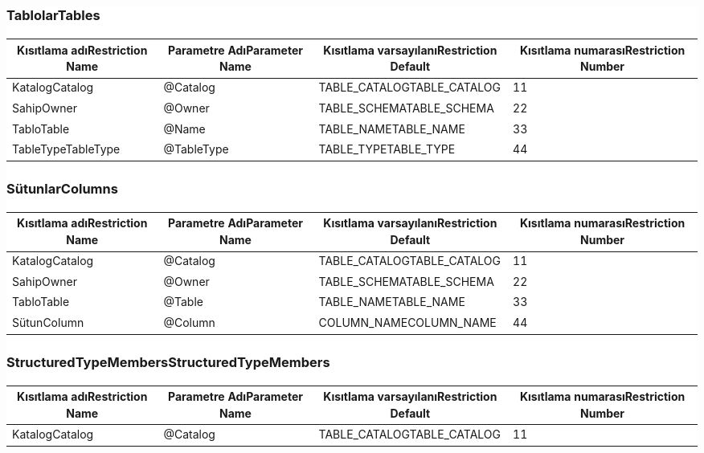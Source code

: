 ### <a name="tables"></a><span data-ttu-id="e4a8a-154">Tablolar</span><span class="sxs-lookup"><span data-stu-id="e4a8a-154">Tables</span></span>  
  
|<span data-ttu-id="e4a8a-155">Kısıtlama adı</span><span class="sxs-lookup"><span data-stu-id="e4a8a-155">Restriction Name</span></span>|<span data-ttu-id="e4a8a-156">Parametre Adı</span><span class="sxs-lookup"><span data-stu-id="e4a8a-156">Parameter Name</span></span>|<span data-ttu-id="e4a8a-157">Kısıtlama varsayılanı</span><span class="sxs-lookup"><span data-stu-id="e4a8a-157">Restriction Default</span></span>|<span data-ttu-id="e4a8a-158">Kısıtlama numarası</span><span class="sxs-lookup"><span data-stu-id="e4a8a-158">Restriction Number</span></span>|  
|----------------------|--------------------|-------------------------|------------------------|  
|<span data-ttu-id="e4a8a-159">Katalog</span><span class="sxs-lookup"><span data-stu-id="e4a8a-159">Catalog</span></span>|@Catalog|<span data-ttu-id="e4a8a-160">TABLE_CATALOG</span><span class="sxs-lookup"><span data-stu-id="e4a8a-160">TABLE_CATALOG</span></span>|<span data-ttu-id="e4a8a-161">1</span><span class="sxs-lookup"><span data-stu-id="e4a8a-161">1</span></span>|  
|<span data-ttu-id="e4a8a-162">Sahip</span><span class="sxs-lookup"><span data-stu-id="e4a8a-162">Owner</span></span>|@Owner|<span data-ttu-id="e4a8a-163">TABLE_SCHEMA</span><span class="sxs-lookup"><span data-stu-id="e4a8a-163">TABLE_SCHEMA</span></span>|<span data-ttu-id="e4a8a-164">2</span><span class="sxs-lookup"><span data-stu-id="e4a8a-164">2</span></span>|  
|<span data-ttu-id="e4a8a-165">Tablo</span><span class="sxs-lookup"><span data-stu-id="e4a8a-165">Table</span></span>|@Name|<span data-ttu-id="e4a8a-166">TABLE_NAME</span><span class="sxs-lookup"><span data-stu-id="e4a8a-166">TABLE_NAME</span></span>|<span data-ttu-id="e4a8a-167">3</span><span class="sxs-lookup"><span data-stu-id="e4a8a-167">3</span></span>|  
|<span data-ttu-id="e4a8a-168">TableType</span><span class="sxs-lookup"><span data-stu-id="e4a8a-168">TableType</span></span>|@TableType|<span data-ttu-id="e4a8a-169">TABLE_TYPE</span><span class="sxs-lookup"><span data-stu-id="e4a8a-169">TABLE_TYPE</span></span>|<span data-ttu-id="e4a8a-170">4</span><span class="sxs-lookup"><span data-stu-id="e4a8a-170">4</span></span>|  
  
### <a name="columns"></a><span data-ttu-id="e4a8a-171">Sütunlar</span><span class="sxs-lookup"><span data-stu-id="e4a8a-171">Columns</span></span>  
  
|<span data-ttu-id="e4a8a-172">Kısıtlama adı</span><span class="sxs-lookup"><span data-stu-id="e4a8a-172">Restriction Name</span></span>|<span data-ttu-id="e4a8a-173">Parametre Adı</span><span class="sxs-lookup"><span data-stu-id="e4a8a-173">Parameter Name</span></span>|<span data-ttu-id="e4a8a-174">Kısıtlama varsayılanı</span><span class="sxs-lookup"><span data-stu-id="e4a8a-174">Restriction Default</span></span>|<span data-ttu-id="e4a8a-175">Kısıtlama numarası</span><span class="sxs-lookup"><span data-stu-id="e4a8a-175">Restriction Number</span></span>|  
|----------------------|--------------------|-------------------------|------------------------|  
|<span data-ttu-id="e4a8a-176">Katalog</span><span class="sxs-lookup"><span data-stu-id="e4a8a-176">Catalog</span></span>|@Catalog|<span data-ttu-id="e4a8a-177">TABLE_CATALOG</span><span class="sxs-lookup"><span data-stu-id="e4a8a-177">TABLE_CATALOG</span></span>|<span data-ttu-id="e4a8a-178">1</span><span class="sxs-lookup"><span data-stu-id="e4a8a-178">1</span></span>|  
|<span data-ttu-id="e4a8a-179">Sahip</span><span class="sxs-lookup"><span data-stu-id="e4a8a-179">Owner</span></span>|@Owner|<span data-ttu-id="e4a8a-180">TABLE_SCHEMA</span><span class="sxs-lookup"><span data-stu-id="e4a8a-180">TABLE_SCHEMA</span></span>|<span data-ttu-id="e4a8a-181">2</span><span class="sxs-lookup"><span data-stu-id="e4a8a-181">2</span></span>|  
|<span data-ttu-id="e4a8a-182">Tablo</span><span class="sxs-lookup"><span data-stu-id="e4a8a-182">Table</span></span>|@Table|<span data-ttu-id="e4a8a-183">TABLE_NAME</span><span class="sxs-lookup"><span data-stu-id="e4a8a-183">TABLE_NAME</span></span>|<span data-ttu-id="e4a8a-184">3</span><span class="sxs-lookup"><span data-stu-id="e4a8a-184">3</span></span>|  
|<span data-ttu-id="e4a8a-185">Sütun</span><span class="sxs-lookup"><span data-stu-id="e4a8a-185">Column</span></span>|@Column|<span data-ttu-id="e4a8a-186">COLUMN_NAME</span><span class="sxs-lookup"><span data-stu-id="e4a8a-186">COLUMN_NAME</span></span>|<span data-ttu-id="e4a8a-187">4</span><span class="sxs-lookup"><span data-stu-id="e4a8a-187">4</span></span>|  
  
### <a name="structuredtypemembers"></a><span data-ttu-id="e4a8a-188">StructuredTypeMembers</span><span class="sxs-lookup"><span data-stu-id="e4a8a-188">StructuredTypeMembers</span></span>  
  
|<span data-ttu-id="e4a8a-189">Kısıtlama adı</span><span class="sxs-lookup"><span data-stu-id="e4a8a-189">Restriction Name</span></span>|<span data-ttu-id="e4a8a-190">Parametre Adı</span><span class="sxs-lookup"><span data-stu-id="e4a8a-190">Parameter Name</span></span>|<span data-ttu-id="e4a8a-191">Kısıtlama varsayılanı</span><span class="sxs-lookup"><span data-stu-id="e4a8a-191">Restriction Default</span></span>|<span data-ttu-id="e4a8a-192">Kısıtlama numarası</span><span class="sxs-lookup"><span data-stu-id="e4a8a-192">Restriction Number</span></span>|  
|----------------------|--------------------|-------------------------|------------------------|  
|<span data-ttu-id="e4a8a-193">Katalog</span><span class="sxs-lookup"><span data-stu-id="e4a8a-193">Catalog</span></span>|@Catalog|<span data-ttu-id="e4a8a-194">TABLE_CATALOG</span><span class="sxs-lookup"><span data-stu-id="e4a8a-194">TABLE_CATALOG</span></span>|<span data-ttu-id="e4a8a-195">1</span><span class="sxs-lookup"><span data-stu-id="e4a8a-195">1</span></span>|  